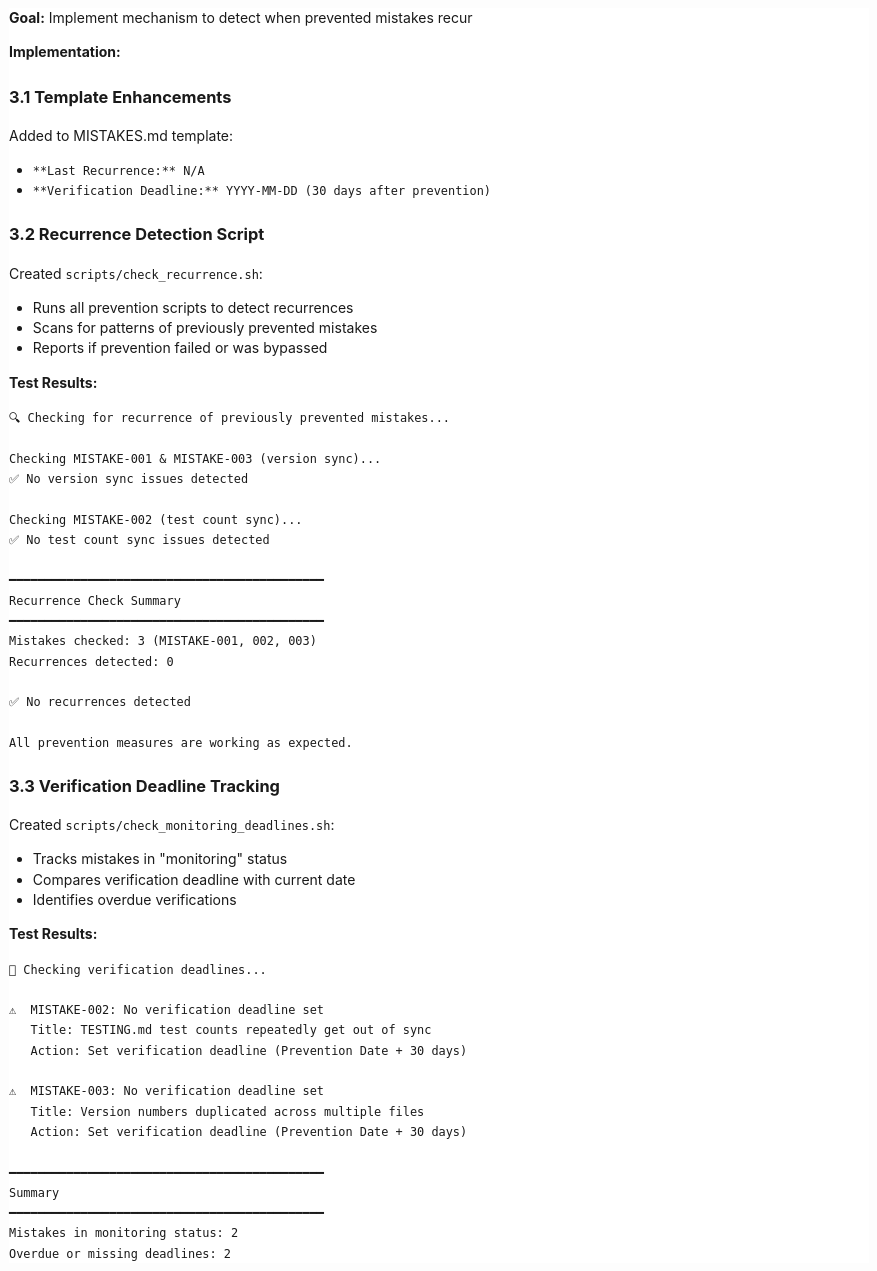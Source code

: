 **Goal:** Implement mechanism to detect when prevented mistakes recur

**Implementation:**

### 3.1 Template Enhancements
Added to MISTAKES.md template:
- `**Last Recurrence:** N/A`
- `**Verification Deadline:** YYYY-MM-DD (30 days after prevention)`

### 3.2 Recurrence Detection Script
Created `scripts/check_recurrence.sh`:
- Runs all prevention scripts to detect recurrences
- Scans for patterns of previously prevented mistakes
- Reports if prevention failed or was bypassed

**Test Results:**
```
🔍 Checking for recurrence of previously prevented mistakes...

Checking MISTAKE-001 & MISTAKE-003 (version sync)...
✅ No version sync issues detected

Checking MISTAKE-002 (test count sync)...
✅ No test count sync issues detected

━━━━━━━━━━━━━━━━━━━━━━━━━━━━━━━━━━━━━━━━━━━━
Recurrence Check Summary
━━━━━━━━━━━━━━━━━━━━━━━━━━━━━━━━━━━━━━━━━━━━
Mistakes checked: 3 (MISTAKE-001, 002, 003)
Recurrences detected: 0

✅ No recurrences detected

All prevention measures are working as expected.
```

### 3.3 Verification Deadline Tracking
Created `scripts/check_monitoring_deadlines.sh`:
- Tracks mistakes in "monitoring" status
- Compares verification deadline with current date
- Identifies overdue verifications

**Test Results:**
```
📅 Checking verification deadlines...

⚠️  MISTAKE-002: No verification deadline set
   Title: TESTING.md test counts repeatedly get out of sync
   Action: Set verification deadline (Prevention Date + 30 days)

⚠️  MISTAKE-003: No verification deadline set
   Title: Version numbers duplicated across multiple files
   Action: Set verification deadline (Prevention Date + 30 days)

━━━━━━━━━━━━━━━━━━━━━━━━━━━━━━━━━━━━━━━━━━━━
Summary
━━━━━━━━━━━━━━━━━━━━━━━━━━━━━━━━━━━━━━━━━━━━
Mistakes in monitoring status: 2
Overdue or missing deadlines: 2
```

